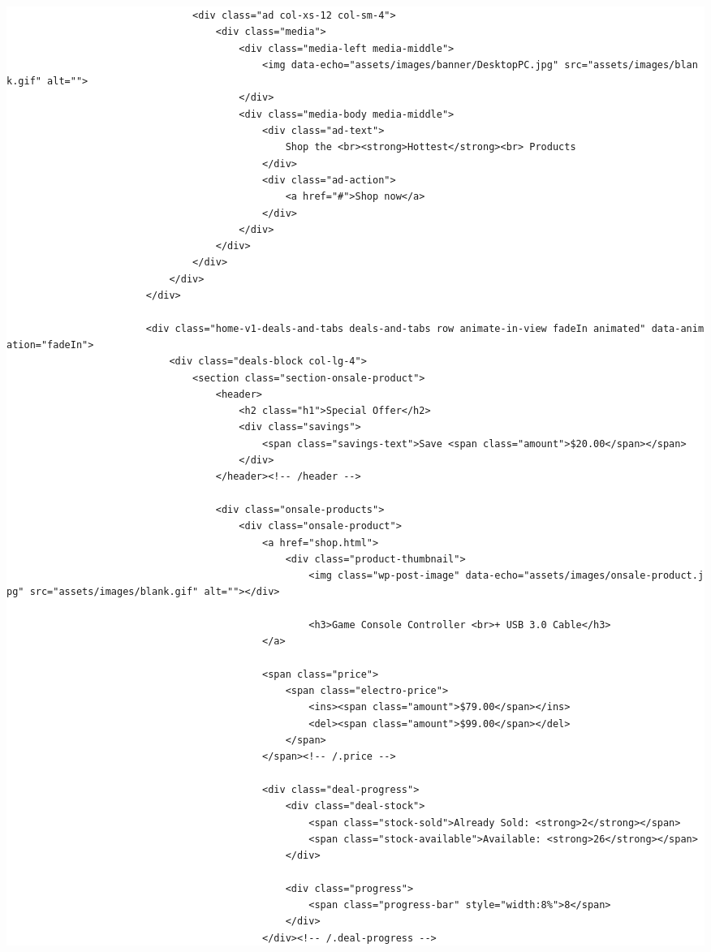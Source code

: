                             		<div class="ad col-xs-12 col-sm-4">
                            			<div class="media">
                            				<div class="media-left media-middle">
                            					<img data-echo="assets/images/banner/DesktopPC.jpg" src="assets/images/blank.gif" alt="">
                            				</div>
                            				<div class="media-body media-middle">
                            					<div class="ad-text">
                            						Shop the <br><strong>Hottest</strong><br> Products
                            					</div>
                            					<div class="ad-action">
                            						<a href="#">Shop now</a>
                            					</div>
                            				</div>
                            			</div>
                            		</div>
                            	</div>
                            </div>

                            <div class="home-v1-deals-and-tabs deals-and-tabs row animate-in-view fadeIn animated" data-animation="fadeIn">
                            	<div class="deals-block col-lg-4">
                            		<section class="section-onsale-product">
                            			<header>
                            				<h2 class="h1">Special Offer</h2>
                            				<div class="savings">
                            					<span class="savings-text">Save <span class="amount">$20.00</span></span>
                            				</div>
                            			</header><!-- /header -->

                            			<div class="onsale-products">
                            				<div class="onsale-product">
                            					<a href="shop.html">
                            						<div class="product-thumbnail">
                            							<img class="wp-post-image" data-echo="assets/images/onsale-product.jpg" src="assets/images/blank.gif" alt=""></div>

                            							<h3>Game Console Controller <br>+ USB 3.0 Cable</h3>
                            					</a>

                            					<span class="price">
                            						<span class="electro-price">
                            							<ins><span class="amount">$79.00</span></ins>
                            							<del><span class="amount">$99.00</span></del>
                            						</span>
                            					</span><!-- /.price -->

                            					<div class="deal-progress">
                            						<div class="deal-stock">
                            							<span class="stock-sold">Already Sold: <strong>2</strong></span>
                            							<span class="stock-available">Available: <strong>26</strong></span>
                            						</div>

                            						<div class="progress">
                            							<span class="progress-bar" style="width:8%">8</span>
                            						</div>
                            					</div><!-- /.deal-progress -->

